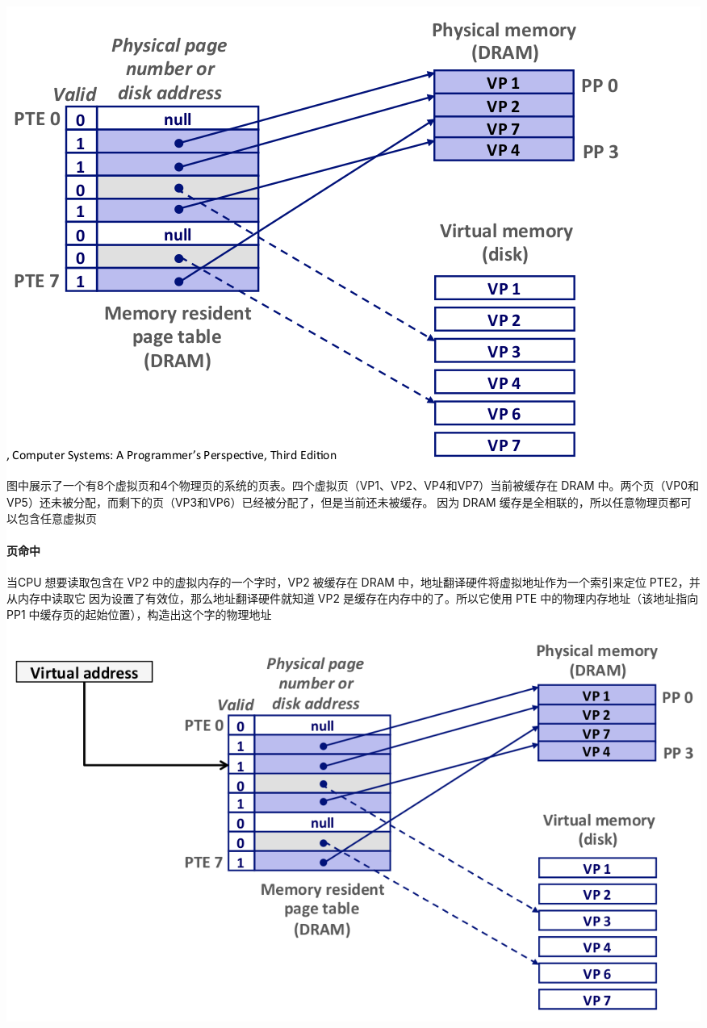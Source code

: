 ![](images/page%20table.png)

图中展示了一个有8个虚拟页和4个物理页的系统的页表。四个虚拟页（VP1、VP2、VP4和VP7）当前被缓存在 DRAM 中。两个页（VP0和VP5）还未被分配，而剩下的页（VP3和VP6）已经被分配了，但是当前还未被缓存。
因为 DRAM 缓存是全相联的，所以任意物理页都可以包含任意虚拟页

#### 页命中

当CPU 想要读取包含在 VP2 中的虚拟内存的一个字时，VP2 被缓存在 DRAM 中，地址翻译硬件将虚拟地址作为一个索引来定位 PTE2，并从内存中读取它
因为设置了有效位，那么地址翻译硬件就知道 VP2 是缓存在内存中的了。所以它使用 PTE 中的物理内存地址（该地址指向 PP1 中缓存页的起始位置），构造出这个字的物理地址

![](images/page%20hit.png)
